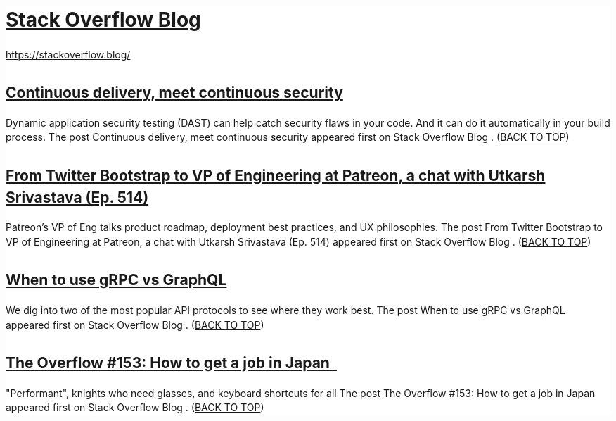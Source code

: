 
<a name="9ddad477209d95b77c290fbf40ec7626" />

# [Stack Overflow Blog](https://stackoverflow.blog/)

https://stackoverflow.blog/



<a name="064cdbf407785a342769a91a178ef0cb" />

## [Continuous delivery, meet continuous security](https://stackoverflow.blog/2022/11/30/continuous-delivery-meet-continuous-security/)


Dynamic application security testing (DAST) can help catch security flaws in your code. And it can do it automatically in your build process. The post Continuous delivery, meet continuous security appeared first on Stack Overflow Blog .
 ([BACK TO TOP](#toc_064cdbf407785a342769a91a178ef0cb))


<a name="03d81cf629ee8713e5872362393da961" />

## [From Twitter Bootstrap to VP of Engineering at Patreon, a chat with Utkarsh Srivastava  (Ep. 514)](https://stackoverflow.blog/2022/11/29/the-engineering-leadership-that-makes-patreon-awesome-ep-509/)


Patreon’s VP of Eng talks product roadmap, deployment best practices, and UX philosophies. The post From Twitter Bootstrap to VP of Engineering at Patreon, a chat with Utkarsh Srivastava (Ep. 514) appeared first on Stack Overflow Blog .
 ([BACK TO TOP](#toc_03d81cf629ee8713e5872362393da961))


<a name="0ba4104861965a4de8beaec49a68b501" />

## [When to use gRPC vs GraphQL](https://stackoverflow.blog/2022/11/28/when-to-use-grpc-vs-graphql/)


We dig into two of the most popular API protocols to see where they work best. The post When to use gRPC vs GraphQL appeared first on Stack Overflow Blog .
 ([BACK TO TOP](#toc_0ba4104861965a4de8beaec49a68b501))


<a name="07e501d4e3531f4078295be7c330d6b5" />

## [The Overflow #153: How to get a job in Japan  ](https://stackoverflow.blog/2022/11/25/the-overflow-153-how-to-get-a-job-in-japan/)


&#34;Performant&#34;, knights who need glasses, and keyboard shortcuts for all The post The Overflow #153: How to get a job in Japan   appeared first on Stack Overflow Blog .
 ([BACK TO TOP](#toc_07e501d4e3531f4078295be7c330d6b5))
